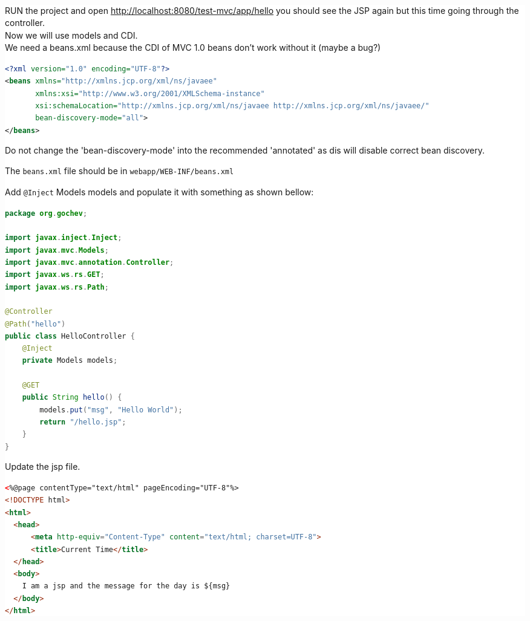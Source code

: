 RUN the project and open [http://localhost:8080/test-mvc/app/hello](http://localhost:8080/test-mvc/app/hello) you should see the JSP again but this time going through the controller.  
Now we will use models and CDI.  
We need a beans.xml because the CDI of MVC 1.0 beans don’t work without it (maybe a bug?)

```xml
<?xml version="1.0" encoding="UTF-8"?>
<beans xmlns="http://xmlns.jcp.org/xml/ns/javaee"
       xmlns:xsi="http://www.w3.org/2001/XMLSchema-instance"
       xsi:schemaLocation="http://xmlns.jcp.org/xml/ns/javaee http://xmlns.jcp.org/xml/ns/javaee/"
       bean-discovery-mode="all">
</beans>
```
Do not change the 'bean-discovery-mode' into the recommended 'annotated' as dis will disable correct bean discovery.

The `beans.xml` file should be in `webapp/WEB-INF/beans.xml`

Add `@Inject` Models models and populate it with something as shown bellow:

```java
package org.gochev;

import javax.inject.Inject;
import javax.mvc.Models;
import javax.mvc.annotation.Controller;
import javax.ws.rs.GET;
import javax.ws.rs.Path;

@Controller
@Path("hello")
public class HelloController {
    @Inject
    private Models models;

    @GET
    public String hello() {
        models.put("msg", "Hello World");
        return "/hello.jsp";
    }
}
```

Update the jsp file.

```html
<%@page contentType="text/html" pageEncoding="UTF-8"%>
<!DOCTYPE html>
<html>
  <head>
      <meta http-equiv="Content-Type" content="text/html; charset=UTF-8">
      <title>Current Time</title>
  </head>
  <body>
    I am a jsp and the message for the day is ${msg}
  </body>
</html>
```
